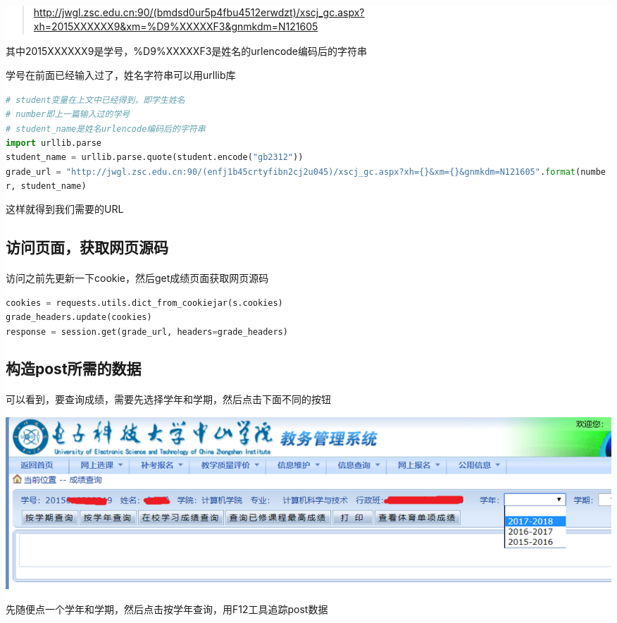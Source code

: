 > http://jwgl.zsc.edu.cn:90/(bmdsd0ur5p4fbu4512erwdzt)/xscj_gc.aspx?xh=2015XXXXXX9&xm=%D9%XXXXXF3&gnmkdm=N121605


其中2015XXXXXX9是学号，%D9%XXXXXF3是姓名的urlencode编码后的字符串

学号在前面已经输入过了，姓名字符串可以用urllib库

```Python
# student变量在上文中已经得到，即学生姓名
# number即上一篇输入过的学号
# student_name是姓名urlencode编码后的字符串
import urllib.parse
student_name = urllib.parse.quote(student.encode("gb2312"))
grade_url = "http://jwgl.zsc.edu.cn:90/(enfj1b45crtyfibn2cj2u045)/xscj_gc.aspx?xh={}&xm={}&gnmkdm=N121605".format(number, student_name)
```

这样就得到我们需要的URL

## 访问页面，获取网页源码

访问之前先更新一下cookie，然后get成绩页面获取网页源码

```Python
cookies = requests.utils.dict_from_cookiejar(s.cookies)
grade_headers.update(cookies)
response = session.get(grade_url, headers=grade_headers)
```

## 构造post所需的数据

可以看到，要查询成绩，需要先选择学年和学期，然后点击下面不同的按钮

![jwgl](/images/Login_jwgl/get_grade2.png)

先随便点一个学年和学期，然后点击按学年查询，用F12工具追踪post数据
